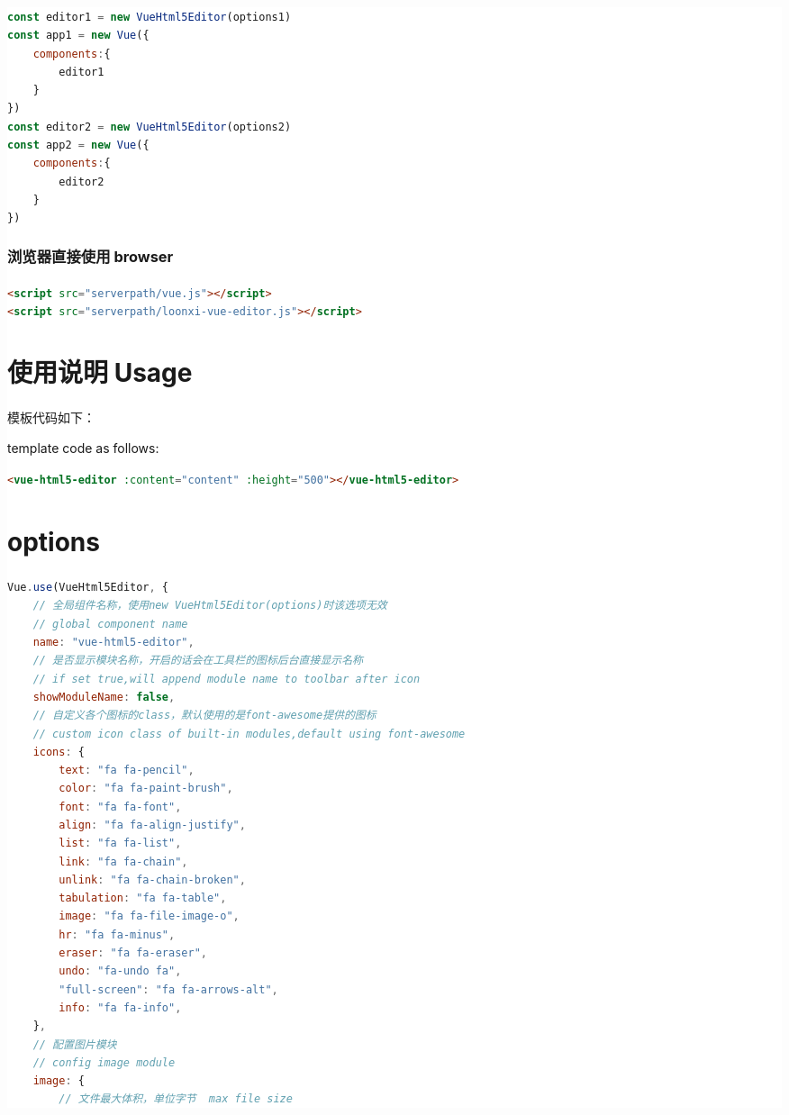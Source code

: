 ```js
const editor1 = new VueHtml5Editor(options1)
const app1 = new Vue({
    components:{
        editor1
    }
})
const editor2 = new VueHtml5Editor(options2)
const app2 = new Vue({
    components:{
        editor2
    }
})
```


### 浏览器直接使用 browser

```html
<script src="serverpath/vue.js"></script>
<script src="serverpath/loonxi-vue-editor.js"></script>
```

# 使用说明 Usage

模板代码如下：

template code as follows:

```html
<vue-html5-editor :content="content" :height="500"></vue-html5-editor>
```

# options

```js
Vue.use(VueHtml5Editor, {
    // 全局组件名称，使用new VueHtml5Editor(options)时该选项无效 
    // global component name
    name: "vue-html5-editor",
    // 是否显示模块名称，开启的话会在工具栏的图标后台直接显示名称
    // if set true,will append module name to toolbar after icon
    showModuleName: false,
    // 自定义各个图标的class，默认使用的是font-awesome提供的图标
    // custom icon class of built-in modules,default using font-awesome
    icons: {
        text: "fa fa-pencil",
        color: "fa fa-paint-brush",
        font: "fa fa-font",
        align: "fa fa-align-justify",
        list: "fa fa-list",
        link: "fa fa-chain",
        unlink: "fa fa-chain-broken",
        tabulation: "fa fa-table",
        image: "fa fa-file-image-o",
        hr: "fa fa-minus",
        eraser: "fa fa-eraser",
        undo: "fa-undo fa",
        "full-screen": "fa fa-arrows-alt",
        info: "fa fa-info",
    },
    // 配置图片模块
    // config image module
    image: {
        // 文件最大体积，单位字节  max file size
```